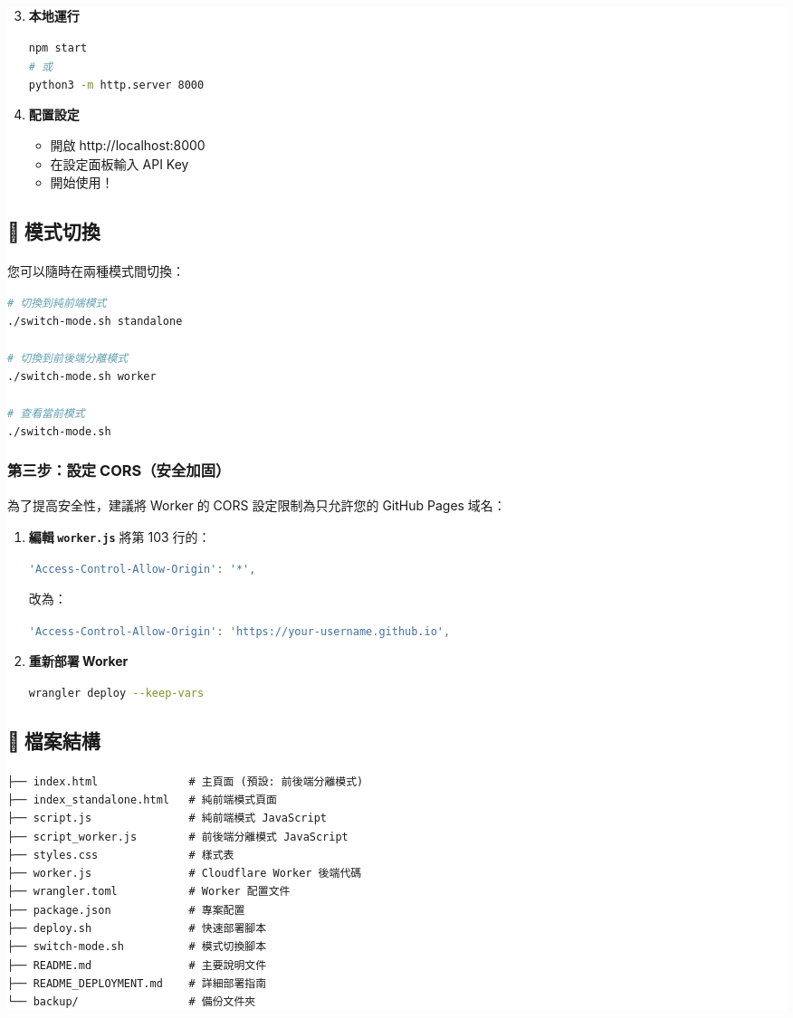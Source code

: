 3. **本地運行**
   ```bash
   npm start
   # 或
   python3 -m http.server 8000
   ```

4. **配置設定**
   - 開啟 http://localhost:8000
   - 在設定面板輸入 API Key
   - 開始使用！

## 🔄 模式切換

您可以隨時在兩種模式間切換：

```bash
# 切換到純前端模式
./switch-mode.sh standalone

# 切換到前後端分離模式  
./switch-mode.sh worker

# 查看當前模式
./switch-mode.sh
```

### 第三步：設定 CORS（安全加固）

為了提高安全性，建議將 Worker 的 CORS 設定限制為只允許您的 GitHub Pages 域名：

1. **編輯 `worker.js`**
   將第 103 行的：
   ```javascript
   'Access-Control-Allow-Origin': '*',
   ```
   
   改為：
   ```javascript
   'Access-Control-Allow-Origin': 'https://your-username.github.io',
   ```

2. **重新部署 Worker**
   ```bash
   wrangler deploy --keep-vars
   ```

## 📂 檔案結構

```
├── index.html              # 主頁面 (預設: 前後端分離模式)
├── index_standalone.html   # 純前端模式頁面
├── script.js               # 純前端模式 JavaScript  
├── script_worker.js        # 前後端分離模式 JavaScript
├── styles.css              # 樣式表
├── worker.js               # Cloudflare Worker 後端代碼
├── wrangler.toml           # Worker 配置文件
├── package.json            # 專案配置
├── deploy.sh               # 快速部署腳本
├── switch-mode.sh          # 模式切換腳本
├── README.md               # 主要說明文件
├── README_DEPLOYMENT.md    # 詳細部署指南
└── backup/                 # 備份文件夾
```
